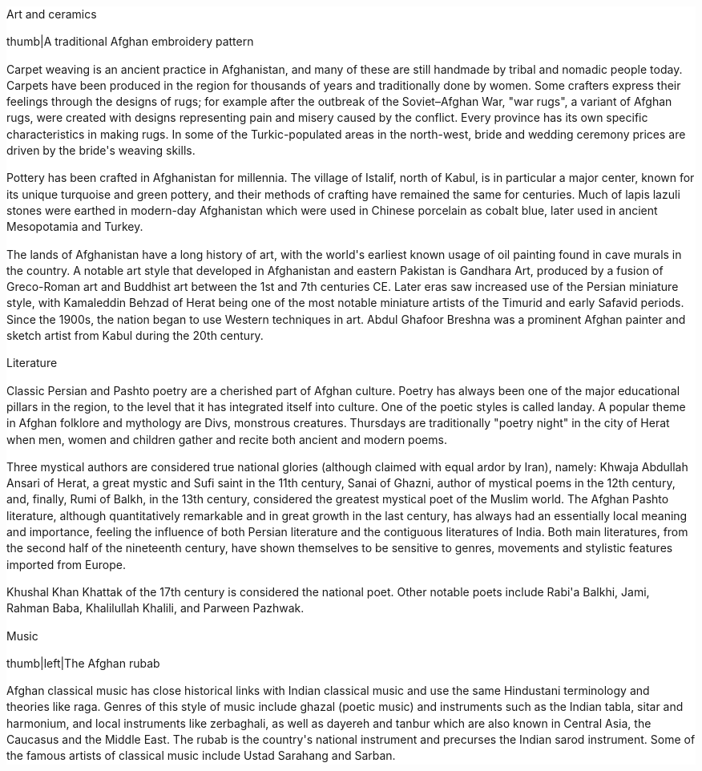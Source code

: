 Art and ceramics

thumb|A traditional Afghan embroidery pattern

Carpet weaving is an ancient practice in Afghanistan, and many of these are still handmade by tribal and nomadic people today. Carpets have been produced in the region for thousands of years and traditionally done by women. Some crafters express their feelings through the designs of rugs; for example after the outbreak of the Soviet–Afghan War, "war rugs", a variant of Afghan rugs, were created with designs representing pain and misery caused by the conflict. Every province has its own specific characteristics in making rugs. In some of the Turkic-populated areas in the north-west, bride and wedding ceremony prices are driven by the bride's weaving skills.

Pottery has been crafted in Afghanistan for millennia. The village of Istalif, north of Kabul, is in particular a major center, known for its unique turquoise and green pottery, and their methods of crafting have remained the same for centuries. Much of lapis lazuli stones were earthed in modern-day Afghanistan which were used in Chinese porcelain as cobalt blue, later used in ancient Mesopotamia and Turkey.

The lands of Afghanistan have a long history of art, with the world's earliest known usage of oil painting found in cave murals in the country. A notable art style that developed in Afghanistan and eastern Pakistan is Gandhara Art, produced by a fusion of Greco-Roman art and Buddhist art between the 1st and 7th centuries CE. Later eras saw increased use of the Persian miniature style, with Kamaleddin Behzad of Herat being one of the most notable miniature artists of the Timurid and early Safavid periods. Since the 1900s, the nation began to use Western techniques in art. Abdul Ghafoor Breshna was a prominent Afghan painter and sketch artist from Kabul during the 20th century.

Literature

Classic Persian and Pashto poetry are a cherished part of Afghan culture. Poetry has always been one of the major educational pillars in the region, to the level that it has integrated itself into culture. One of the poetic styles is called landay. A popular theme in Afghan folklore and mythology are Divs, monstrous creatures. Thursdays are traditionally "poetry night" in the city of Herat when men, women and children gather and recite both ancient and modern poems.

Three mystical authors are considered true national glories (although claimed with equal ardor by Iran), namely: Khwaja Abdullah Ansari of Herat, a great mystic and Sufi saint in the 11th century, Sanai of Ghazni, author of mystical poems in the 12th century, and, finally, Rumi of Balkh, in the 13th century, considered the greatest mystical poet of the Muslim world. The Afghan Pashto literature, although quantitatively remarkable and in great growth in the last century, has always had an essentially local meaning and importance, feeling the influence of both Persian literature and the contiguous literatures of India. Both main literatures, from the second half of the nineteenth century, have shown themselves to be sensitive to genres, movements and stylistic features imported from Europe.

Khushal Khan Khattak of the 17th century is considered the national poet. Other notable poets include Rabi'a Balkhi, Jami, Rahman Baba, Khalilullah Khalili, and Parween Pazhwak.

Music

thumb|left|The Afghan rubab

Afghan classical music has close historical links with Indian classical music and use the same Hindustani terminology and theories like raga. Genres of this style of music include ghazal (poetic music) and instruments such as the Indian tabla, sitar and harmonium, and local instruments like zerbaghali, as well as dayereh and tanbur which are also known in Central Asia, the Caucasus and the Middle East. The rubab is the country's national instrument and precurses the Indian sarod instrument. Some of the famous artists of classical music include Ustad Sarahang and Sarban.
